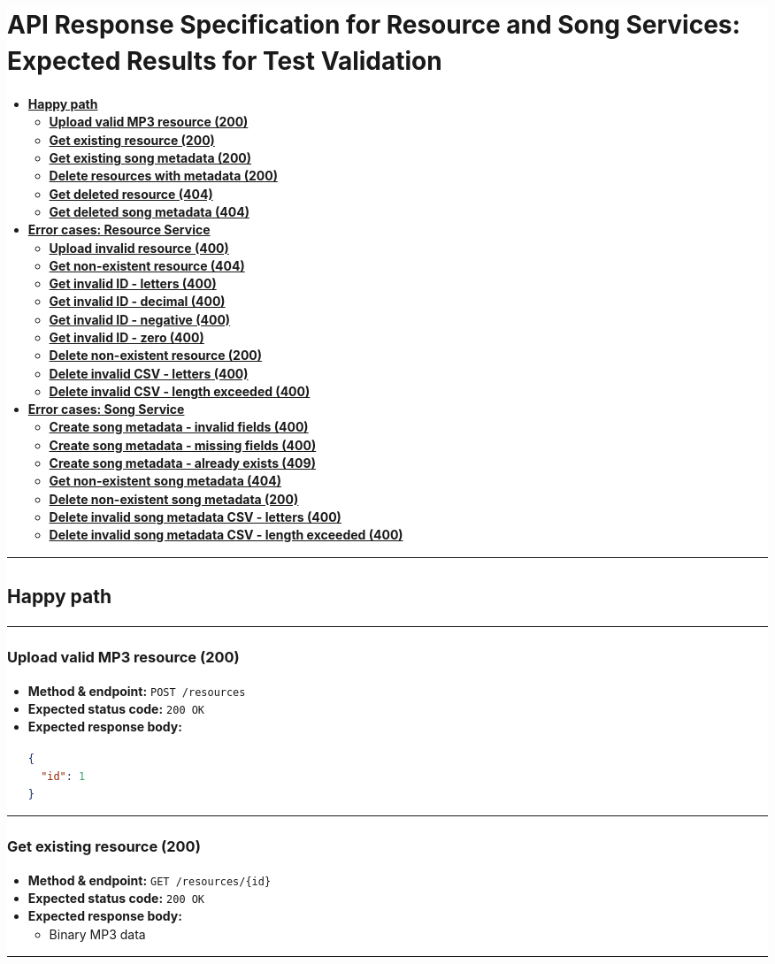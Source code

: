 # API Response Specification for Resource and Song Services: Expected Results for Test Validation


* [**Happy path**](#happy-path)
  * [**Upload valid MP3 resource (200)**](#upload-valid-mp3-resource-200)
  * [**Get existing resource (200)**](#get-existing-resource-200)
  * [**Get existing song metadata (200)**](#get-existing-song-metadata-200)
  * [**Delete resources with metadata (200)**](#delete-resources-with-metadata-200)
  * [**Get deleted resource (404)**](#get-deleted-resource-404)
  * [**Get deleted song metadata (404)**](#get-deleted-song-metadata-404)
* [**Error cases: Resource Service**](#error-cases-resource-service)
  * [**Upload invalid resource (400)**](#upload-invalid-resource-400)
  * [**Get non-existent resource (404)**](#get-non-existent-resource-404)
  * [**Get invalid ID - letters (400)**](#get-invalid-id---letters-400)
  * [**Get invalid ID - decimal (400)**](#get-invalid-id---decimal-400)
  * [**Get invalid ID - negative (400)**](#get-invalid-id---negative-400)
  * [**Get invalid ID - zero (400)**](#get-invalid-id---zero-400)
  * [**Delete non-existent resource (200)**](#delete-non-existent-resource-200)
  * [**Delete invalid CSV - letters (400)**](#delete-invalid-csv---letters-400)
  * [**Delete invalid CSV - length exceeded (400)**](#delete-invalid-csv---length-exceeded-400)
* [**Error cases: Song Service**](#error-cases-song-service)
  * [**Create song metadata - invalid fields (400)**](#create-song-metadata---invalid-fields-400)
  * [**Create song metadata - missing fields (400)**](#create-song-metadata---missing-fields-400)
  * [**Create song metadata - already exists (409)**](#create-song-metadata---already-exists-409)
  * [**Get non-existent song metadata (404)**](#get-non-existent-song-metadata-404)
  * [**Delete non-existent song metadata (200)**](#delete-non-existent-song-metadata-200)
  * [**Delete invalid song metadata CSV - letters (400)**](#delete-invalid-song-metadata-csv---letters-400)
  * [**Delete invalid song metadata CSV - length exceeded (400)**](#delete-invalid-song-metadata-csv---length-exceeded-400)


---

## **Happy path**

---

### **Upload valid MP3 resource (200)**
- **Method & endpoint:** `POST /resources`
- **Expected status code:** `200 OK`
- **Expected response body:**
  ```json
  {
    "id": 1
  }
  ```

---

### **Get existing resource (200)**
- **Method & endpoint:** `GET /resources/{id}`
- **Expected status code:** `200 OK`
- **Expected response body:**
    - Binary MP3 data

---
